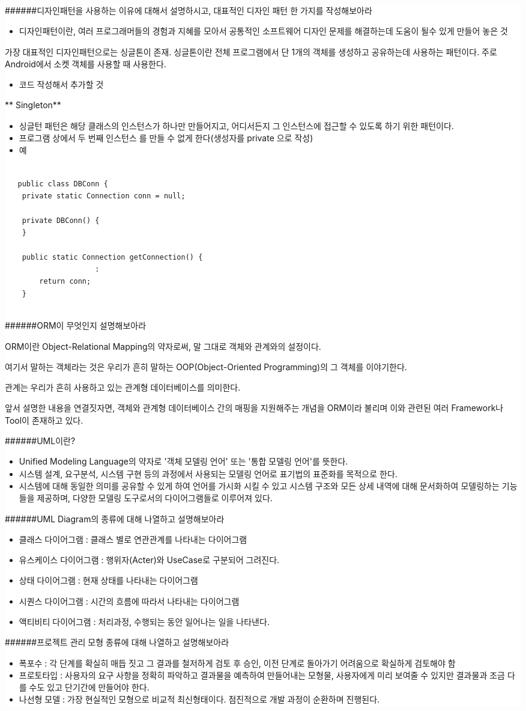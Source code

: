 


######디자인패턴을 사용하는 이유에 대해서 설명하시고, 대표적인 디자인 패턴 한 가지를 작성해보아라
- 디자인패턴이란, 여러 프로그래머들의 경험과 지혜를 모아서 공통적인 소프트웨어 디자인 문제를 해결하는데 도움이 될수 있게 만들어 놓은 것

가장 대표적인 디자인패턴으로는 싱글톤이 존재. 싱글톤이란 전체 프로그램에서 단 1개의 객체를 생성하고 공유하는데 사용하는 패턴이다. 주로 Android에서 소켓 객체를 사용할 때 사용한다.

* 코드 작성해서 추가할 것

** Singleton**
 -  싱글턴 패턴은 해당 클래스의 인스턴스가 하나만 만들어지고, 어디서든지 그 인스턴스에 접근할 수 있도록 하기 위한 패턴이다.
 -  프로그램 상에서 두 번째 인스턴스 를 만들 수 없게 한다(생성자를 private 으로 작성)
 - 예
 <pre><code>
   public class DBConn {
	private static Connection conn = null;

	private DBConn() {
	}

	public static Connection getConnection() {
                     :		
		return conn;
	}
  </code></pre>

######ORM이 무엇인지 설명해보아라

ORM이란 Object-Relational Mapping의 약자로써, 말 그대로 객체와 관계와의 설정이다.

여기서 말하는 객체라는 것은 우리가 흔히 말하는 OOP(Object-Oriented Programming)의 그 객체를 이야기한다.

관계는 우리가 흔히 사용하고 있는 관계형 데이터베이스를 의미한다.

앞서 설명한 내용을 연결짓자면, 객체와 관계형 데이터베이스 간의 매핑을 지원해주는 개념을 ORM이라 불리며 이와 관련된 여러 Framework나 Tool이 존재하고 있다.


######UML이란?
- Unified Modeling Language의 약자로 '객체 모델링 언어' 또는 '통합 모델링 언어'를 뜻한다.
- 시스템 설계, 요구분석, 시스템 구현 등의 과정에서 사용되는 모델링 언어로 표기법의 표준화를 목적으로 한다.
- 시스템에 대해 동일한 의미를 공유할 수 있게 하여 언어를 가시화 시킬 수 있고 시스템 구조와 모든 상세 내역에 대해 문서화하여 모델링하는 기능들을 제공하며, 다양한 모델링 도구로서의 다이어그램들로 이루어져 있다.

######UML Diagram의 종류에 대해 나열하고 설명해보아라

- 클래스 다이어그램 : 클래스 별로 연관관계를 나타내는 다이어그램

- 유스케이스 다이어그램 : 행위자(Acter)와 UseCase로 구분되어 그려진다.

- 상태 다이어그램 : 현재 상태를 나타내는 다이어그램

- 시퀀스 다이어그램 : 시간의 흐름에 따라서 나타내는 다이어그램

- 액티비티 다이어그램 : 처리과정, 수행되는 동안 일어나는 일을 나타낸다.



######프로젝트 관리 모형 종류에 대해 나열하고 설명해보아라

- 폭포수 : 각 단계를 확실히 매듭 짓고 그 결과를 철저하게 검토 후 승인, 이전 단계로 돌아가기 어려움으로 확실하게 검토해야 함
- 프로토타입 : 사용자의 요구 사항을 정확히 파악하고 결과물을 예측하여 만들어내는 모형물, 사용자에게 미리 보여줄 수 있지만 결과물과 조금 다를 수도 있고 단기간에 만들어야 한다.
- 나선형 모델 : 가장 현실적인 모형으로 비교적 최신형태이다. 점진적으로 개발 과정이 순환하며 진행된다.
